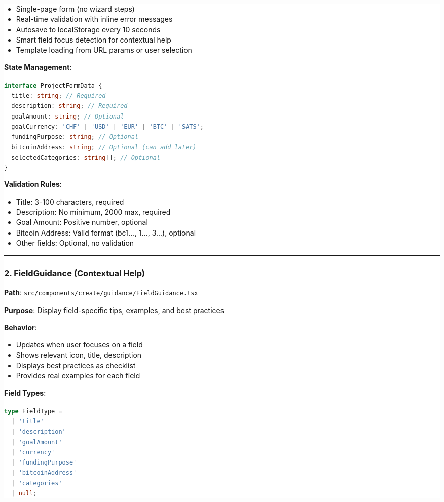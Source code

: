- Single-page form (no wizard steps)
- Real-time validation with inline error messages
- Autosave to localStorage every 10 seconds
- Smart field focus detection for contextual help
- Template loading from URL params or user selection

**State Management**:

```typescript
interface ProjectFormData {
  title: string; // Required
  description: string; // Required
  goalAmount: string; // Optional
  goalCurrency: 'CHF' | 'USD' | 'EUR' | 'BTC' | 'SATS';
  fundingPurpose: string; // Optional
  bitcoinAddress: string; // Optional (can add later)
  selectedCategories: string[]; // Optional
}
```

**Validation Rules**:

- Title: 3-100 characters, required
- Description: No minimum, 2000 max, required
- Goal Amount: Positive number, optional
- Bitcoin Address: Valid format (bc1..., 1..., 3...), optional
- Other fields: Optional, no validation

---

### 2. FieldGuidance (Contextual Help)

**Path**: `src/components/create/guidance/FieldGuidance.tsx`

**Purpose**: Display field-specific tips, examples, and best practices

**Behavior**:

- Updates when user focuses on a field
- Shows relevant icon, title, description
- Displays best practices as checklist
- Provides real examples for each field

**Field Types**:

```typescript
type FieldType =
  | 'title'
  | 'description'
  | 'goalAmount'
  | 'currency'
  | 'fundingPurpose'
  | 'bitcoinAddress'
  | 'categories'
  | null;
```
